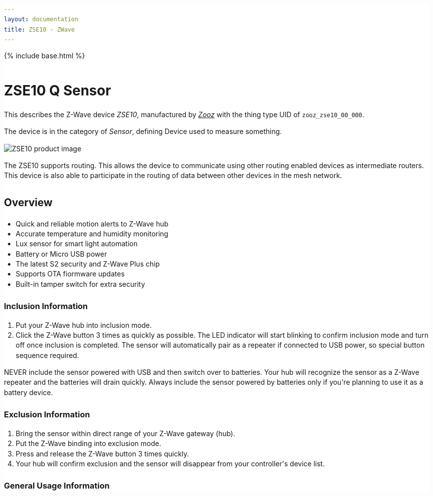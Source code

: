 ```yaml
---
layout: documentation
title: ZSE10 - ZWave
---
```


{% include base.html %}

# ZSE10 Q Sensor
This describes the Z-Wave device *ZSE10*, manufactured by *[Zooz](http://www.getzooz.com/)* with the thing type UID of ```zooz_zse10_00_000```.

The device is in the category of *Sensor*, defining Device used to measure something.

![ZSE10 product image](https://www.cd-jackson.com/zwave_device_uploads/1279/1279_default.jpg)


The ZSE10 supports routing. This allows the device to communicate using other routing enabled devices as intermediate routers.  This device is also able to participate in the routing of data between other devices in the mesh network.

## Overview

  * Quick and reliable motion alerts to Z-Wave hub
  * Accurate temperature and humidity monitoring
  * Lux sensor for smart light automation
  * Battery or Micro USB power
  * The latest S2 security and Z-Wave Plus chip
  * Supports OTA fiormware updates
  * Built-in tamper switch for extra security

### Inclusion Information

  1. Put your Z-Wave hub into inclusion mode.
  2. Click the Z-Wave button 3 times as quickly as possible. The LED indicator will start blinking to confirm inclusion mode and turn off once inclusion is completed. The sensor will automatically pair as a repeater if connected to USB power, so special button sequence required.

NEVER include the sensor powered with USB and then switch over to batteries. Your hub will recognize the sensor as a Z-Wave repeater and the batteries will drain quickly. Always include the sensor powered by batteries only if you're planning to use it as a battery device.

### Exclusion Information

  1. Bring the sensor within direct range of your Z-Wave gateway (hub).
  2. Put the Z-Wave binding into exclusion mode.
  3. Press and release the Z-Wave button 3 times quickly.
  4. Your hub will confirm exclusion and the sensor will disappear from your controller's device list.

### General Usage Information
